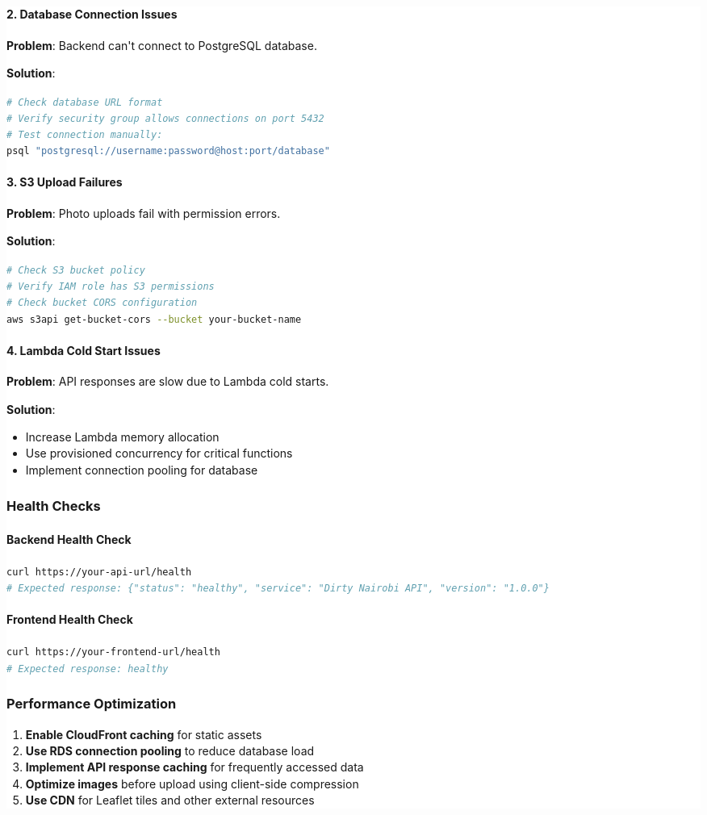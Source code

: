 #### 2. Database Connection Issues

**Problem**: Backend can't connect to PostgreSQL database.

**Solution**:
```bash
# Check database URL format
# Verify security group allows connections on port 5432
# Test connection manually:
psql "postgresql://username:password@host:port/database"
```

#### 3. S3 Upload Failures

**Problem**: Photo uploads fail with permission errors.

**Solution**:
```bash
# Check S3 bucket policy
# Verify IAM role has S3 permissions
# Check bucket CORS configuration
aws s3api get-bucket-cors --bucket your-bucket-name
```

#### 4. Lambda Cold Start Issues

**Problem**: API responses are slow due to Lambda cold starts.

**Solution**:
- Increase Lambda memory allocation
- Use provisioned concurrency for critical functions
- Implement connection pooling for database

### Health Checks

#### Backend Health Check

```bash
curl https://your-api-url/health
# Expected response: {"status": "healthy", "service": "Dirty Nairobi API", "version": "1.0.0"}
```

#### Frontend Health Check

```bash
curl https://your-frontend-url/health
# Expected response: healthy
```

### Performance Optimization

1. **Enable CloudFront caching** for static assets
2. **Use RDS connection pooling** to reduce database load
3. **Implement API response caching** for frequently accessed data
4. **Optimize images** before upload using client-side compression
5. **Use CDN** for Leaflet tiles and other external resources
